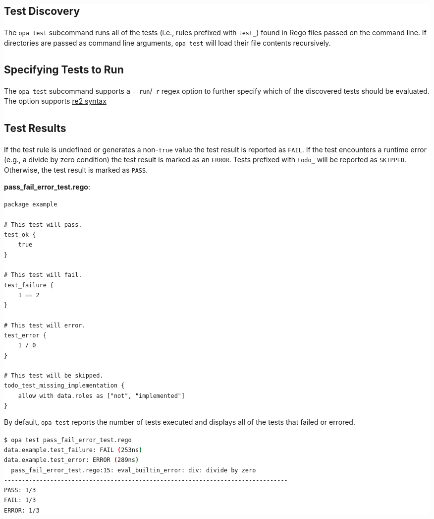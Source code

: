 ## Test Discovery

The `opa test` subcommand runs all of the tests (i.e., rules prefixed with
`test_`) found in Rego files passed on the command line. If directories are
passed as command line arguments, `opa test` will load their file contents
recursively.

## Specifying Tests to Run

The `opa test` subcommand supports a `--run`/`-r` regex option to further
specify which of the discovered tests should be evaluated. The option supports
[re2 syntax](https://github.com/google/re2/wiki/Syntax)

## Test Results

If the test rule is undefined or generates a non-`true` value the test result
is reported as `FAIL`. If the test encounters a runtime error (e.g., a divide
by zero condition) the test result is marked as an `ERROR`. Tests prefixed with
`todo_` will be reported as `SKIPPED`. Otherwise, the test result is marked as
`PASS`.

**pass_fail_error_test.rego**:

```live:example_results:module:read_only
package example

# This test will pass.
test_ok {
    true
}

# This test will fail.
test_failure {
    1 == 2
}

# This test will error.
test_error {
    1 / 0
}

# This test will be skipped.
todo_test_missing_implementation {
    allow with data.roles as ["not", "implemented"]
}
```

By default, `opa test` reports the number of tests executed and displays all
of the tests that failed or errored.

```bash
$ opa test pass_fail_error_test.rego
data.example.test_failure: FAIL (253ns)
data.example.test_error: ERROR (289ns)
  pass_fail_error_test.rego:15: eval_builtin_error: div: divide by zero
--------------------------------------------------------------------------------
PASS: 1/3
FAIL: 1/3
ERROR: 1/3
```
